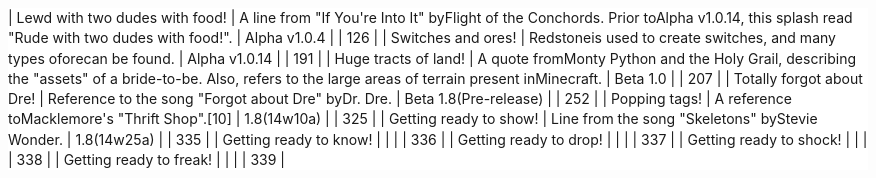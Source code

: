 | Lewd with two dudes with food! | A line from "If You're Into It" byFlight of the Conchords. Prior toAlpha v1.0.14, this splash read "Rude with two dudes with food!".                                                                                                                                                                                                                                                                                                                   | Alpha v1.0.4          |                             | 126                     |
| Switches and ores!             | Redstoneis used to create switches, and many types oforecan be found.                                                                                                                                                                                                                                                                                                                                                                                  | Alpha v1.0.14         |                             | 191                     |
| Huge tracts of land!           | A quote fromMonty Python and the Holy Grail, describing the "assets" of a bride-to-be. Also, refers to the large areas of terrain present inMinecraft.                                                                                                                                                                                                                                                                                                 | Beta 1.0              |                             | 207                     |
| Totally forgot about Dre!      | Reference to the song "Forgot about Dre" byDr. Dre.                                                                                                                                                                                                                                                                                                                                                                                                    | Beta 1.8(Pre-release) |                             | 252                     |
| Popping tags!                  | A reference toMacklemore's "Thrift Shop".[10]                                                                                                                                                                                                                                                                                                                                                                                                          | 1.8(14w10a)           |                             | 325                     |
| Getting ready to show!         | Line from the song "Skeletons" byStevie Wonder.                                                                                                                                                                                                                                                                                                                                                                                                        | 1.8(14w25a)           |                             | 335                     |
| Getting ready to know!         |                                                                                                                                                                                                                                                                                                                                                                                                                                                        |                       |                             | 336                     |
| Getting ready to drop!         |                                                                                                                                                                                                                                                                                                                                                                                                                                                        |                       |                             | 337                     |
| Getting ready to shock!        |                                                                                                                                                                                                                                                                                                                                                                                                                                                        |                       |                             | 338                     |
| Getting ready to freak!        |                                                                                                                                                                                                                                                                                                                                                                                                                                                        |                       |                             | 339                     |